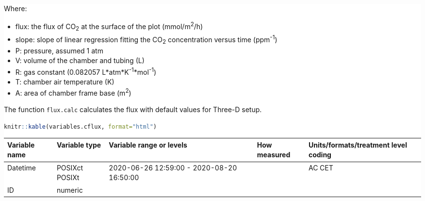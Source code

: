 Where:

-   flux: the flux of CO<sub>2</sub> at the surface of the plot (mmol/m<sup>2</sup>/h)
-   slope: slope of linear regression fitting the CO<sub>2</sub> concentration versus time (ppm<sup>-1</sup>)
-   P: pressure, assumed 1 atm
-   V: volume of the chamber and tubing (L)
-   R: gas constant (0.082057 L\*atm\*K<sup>-1</sup>\*mol<sup>-1</sup>)
-   T: chamber air temperature (K)
-   A: area of chamber frame base (m<sup>2</sup>)

The function `flux.calc` calculates the flux with default values for Three-D setup.







``` r
knitr::kable(variables.cflux, format="html")
```

<table>
<thead>
<tr>
<th style="text-align:left;">
Variable name
</th>
<th style="text-align:left;">
Variable type
</th>
<th style="text-align:left;">
Variable range or levels
</th>
<th style="text-align:left;">
How measured
</th>
<th style="text-align:left;">
Units/formats/treatment level coding
</th>
</tr>
</thead>
<tbody>
<tr>
<td style="text-align:left;">
Datetime
</td>
<td style="text-align:left;">
POSIXct POSIXt
</td>
<td style="text-align:left;">
2020-06-26 12:59:00 - 2020-08-20 16:50:00
</td>
<td style="text-align:left;">
</td>
<td style="text-align:left;">
AC CET
</td>
</tr>
<tr>
<td style="text-align:left;">
ID
</td>
<td style="text-align:left;">
numeric
</td>
<td style="text-align:left;">